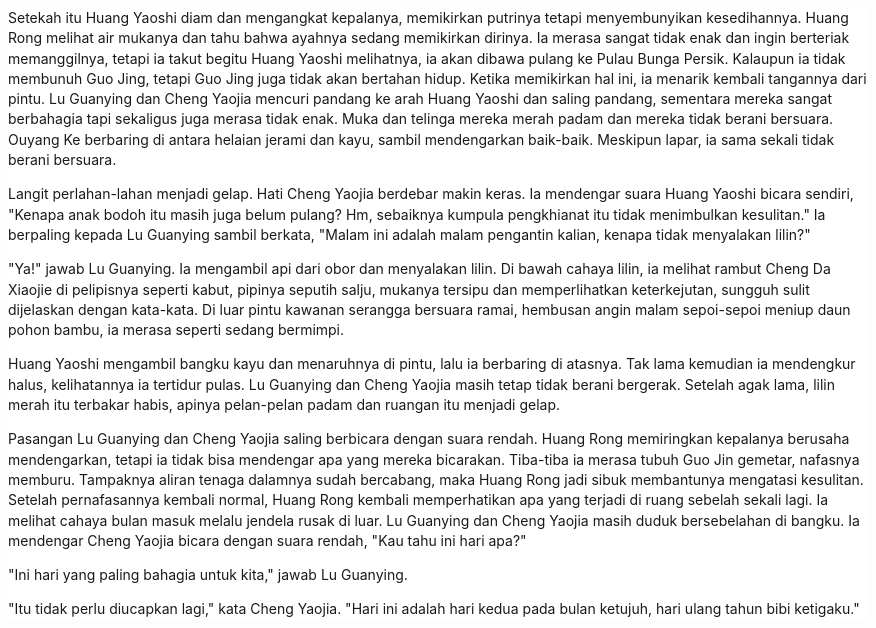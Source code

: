 Setekah itu Huang Yaoshi diam dan mengangkat kepalanya, memikirkan putrinya tetapi menyembunyikan kesedihannya. 
Huang Rong melihat air mukanya dan tahu bahwa ayahnya sedang memikirkan dirinya. Ia merasa sangat tidak enak dan ingin
berteriak memanggilnya, tetapi ia takut begitu Huang Yaoshi melihatnya, ia akan dibawa pulang ke Pulau Bunga Persik. Kalaupun
ia tidak membunuh Guo Jing, tetapi Guo Jing juga tidak akan bertahan hidup. Ketika memikirkan hal ini, ia menarik kembali 
tangannya dari pintu. Lu Guanying dan Cheng Yaojia mencuri pandang ke arah Huang Yaoshi dan saling pandang, sementara mereka
sangat berbahagia tapi sekaligus juga merasa tidak enak. Muka dan telinga mereka merah padam dan mereka tidak berani bersuara.
Ouyang Ke berbaring di antara helaian jerami dan kayu, sambil mendengarkan baik-baik. Meskipun lapar, ia sama sekali tidak
berani bersuara.

Langit perlahan-lahan menjadi gelap. Hati Cheng Yaojia berdebar makin keras. Ia mendengar suara Huang Yaoshi bicara sendiri,
"Kenapa anak bodoh itu masih juga belum pulang? Hm, sebaiknya kumpula pengkhianat itu tidak menimbulkan kesulitan." Ia 
berpaling kepada Lu Guanying sambil berkata, "Malam ini adalah malam pengantin kalian, kenapa tidak menyalakan lilin?"

"Ya!" jawab Lu Guanying. Ia mengambil api dari obor dan menyalakan lilin. Di bawah cahaya lilin, ia melihat rambut Cheng Da 
Xiaojie di pelipisnya seperti kabut, pipinya seputih salju, mukanya tersipu dan memperlihatkan keterkejutan, sungguh sulit
dijelaskan dengan kata-kata. Di luar pintu kawanan serangga bersuara ramai, hembusan angin malam sepoi-sepoi meniup daun
pohon bambu, ia merasa seperti sedang bermimpi.

Huang Yaoshi mengambil bangku kayu dan menaruhnya di pintu, lalu ia berbaring di atasnya. Tak lama kemudian ia mendengkur
halus, kelihatannya ia tertidur pulas. Lu Guanying dan Cheng Yaojia masih tetap tidak berani bergerak. Setelah agak lama, 
lilin merah itu terbakar habis, apinya pelan-pelan padam dan ruangan itu menjadi gelap.

Pasangan Lu Guanying dan Cheng Yaojia saling berbicara dengan suara rendah. Huang Rong memiringkan kepalanya berusaha 
mendengarkan, tetapi ia tidak bisa mendengar apa yang mereka bicarakan. Tiba-tiba ia merasa tubuh Guo Jin gemetar, nafasnya 
memburu. Tampaknya aliran tenaga dalamnya sudah bercabang, maka Huang Rong jadi sibuk membantunya mengatasi kesulitan.
Setelah pernafasannya kembali normal, Huang Rong kembali memperhatikan apa yang terjadi di ruang sebelah sekali lagi. Ia
melihat cahaya bulan masuk melalu jendela rusak di luar. Lu Guanying dan Cheng Yaojia masih duduk bersebelahan di bangku.
Ia mendengar Cheng Yaojia bicara dengan suara rendah, "Kau tahu ini hari apa?"

"Ini hari yang paling bahagia untuk kita," jawab Lu Guanying.

"Itu tidak perlu diucapkan lagi," kata Cheng Yaojia. "Hari ini adalah hari kedua pada bulan ketujuh, hari ulang tahun
bibi ketigaku."

